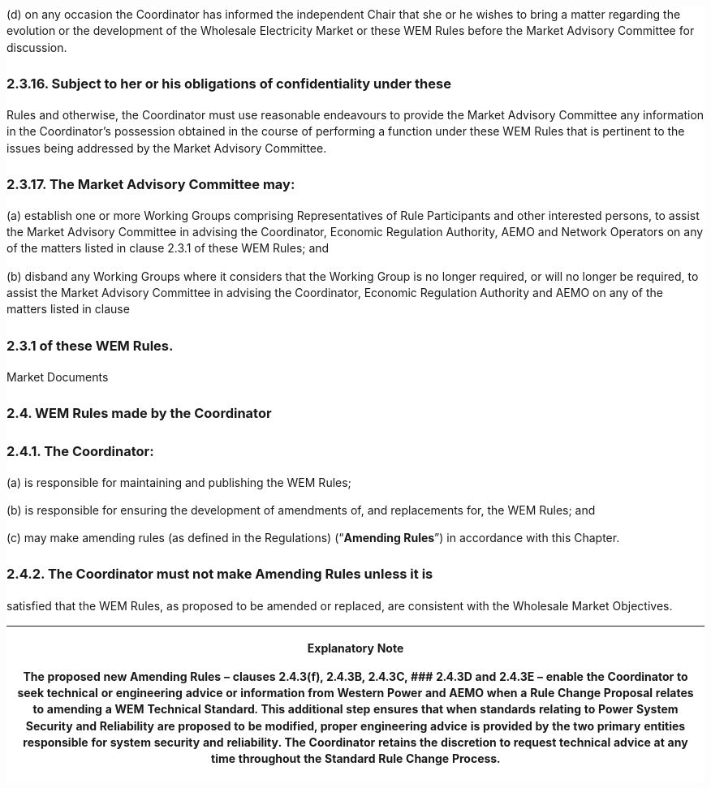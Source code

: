 \(d\) on any occasion the Coordinator has informed the independent Chair
that she or he wishes to bring a matter regarding the evolution or the
development of the Wholesale Electricity Market or these WEM Rules
before the Market Advisory Committee for discussion.

### 2.3.16. Subject to her or his obligations of confidentiality under these
Rules and otherwise, the Coordinator must use reasonable endeavours to
provide the Market Advisory Committee any information in the
Coordinator’s possession obtained in the course of performing a function
under these WEM Rules that is pertinent to the issues being addressed by
the Market Advisory Committee.

### 2.3.17. The Market Advisory Committee may:

\(a\) establish one or more Working Groups comprising Representatives of
Rule Participants and other interested persons, to assist the Market
Advisory Committee in advising the Coordinator, Economic Regulation
Authority, AEMO and Network Operators on any of the matters listed in
clause 2.3.1 of these WEM Rules; and

\(b\) disband any Working Groups where it considers that the Working
Group is no longer required, or will no longer be required, to assist
the Market Advisory Committee in advising the Coordinator, Economic
Regulation Authority and AEMO on any of the matters listed in clause
### 2.3.1 of these WEM Rules.

Market Documents

### 2.4. WEM Rules made by the Coordinator

### 2.4.1. The Coordinator:

\(a\) is responsible for maintaining and publishing the WEM Rules;

\(b\) is responsible for ensuring the development of amendments of, and
replacements for, the WEM Rules; and

\(c\) may make amending rules (as defined in the Regulations)
(“**Amending Rules**”) in accordance with this Chapter.

### 2.4.2. The Coordinator must not make Amending Rules unless it is
satisfied that the WEM Rules, as proposed to be amended or replaced, are
consistent with the Wholesale Market Objectives.

<table>
<colgroup>
<col style="width: 100%" />
</colgroup>
<thead>
<tr class="header">
<th><p><strong>Explanatory Note</strong></p>
<p>The proposed new Amending Rules – clauses 2.4.3(f), 2.4.3B, 2.4.3C,
### 2.4.3D and 2.4.3E – enable the Coordinator to seek technical or
engineering advice or information from Western Power and AEMO when a
Rule Change Proposal relates to amending a WEM Technical Standard. This
additional step ensures that when standards relating to Power System
Security and Reliability are proposed to be modified, proper engineering
advice is provided by the two primary entities responsible for system
security and reliability. The Coordinator retains the discretion to
request technical advice at any time throughout the Standard Rule Change
Process.</p></th>